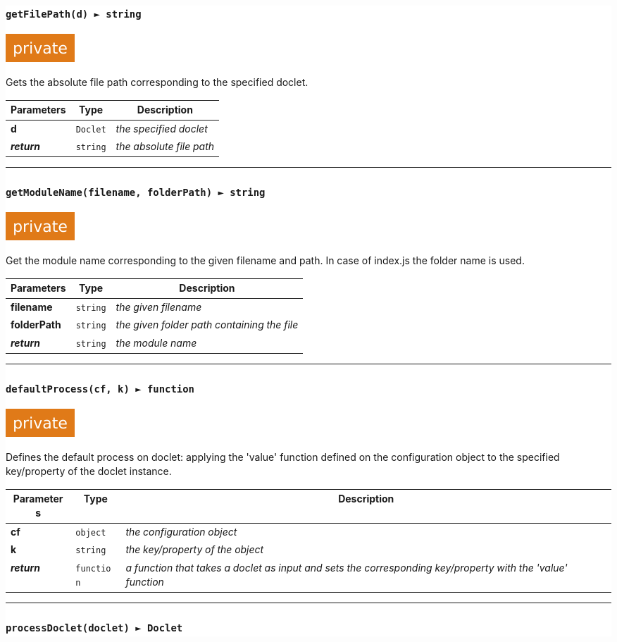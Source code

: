 ### `getFilePath(d) ► string`

![modifier: private](images/badges/modifier-private.svg)

Gets the absolute file path corresponding to the specified doclet.

Parameters | Type | Description
--- | --- | ---
__d__ | `Doclet` | *the specified doclet*
__*return*__ | `string` | *the absolute file path*

---

### `getModuleName(filename, folderPath) ► string`

![modifier: private](images/badges/modifier-private.svg)

Get the module name corresponding to the given filename and path.
In case of index.js the folder name is used.

Parameters | Type | Description
--- | --- | ---
__filename__ | `string` | *the given filename*
__folderPath__ | `string` | *the given folder path containing the file*
__*return*__ | `string` | *the module name*

---

### `defaultProcess(cf, k) ► function`

![modifier: private](images/badges/modifier-private.svg)

Defines the default process on doclet: applying the &#x27;value&#x27; function defined on the configuration object to the specified key/property of the doclet instance.

Parameters | Type | Description
--- | --- | ---
__cf__ | `object` | *the configuration object*
__k__ | `string` | *the key/property of the object*
__*return*__ | `function` | *a function that takes a doclet as input and sets the corresponding key/property with the &#x27;value&#x27; function*

---

### `processDoclet(doclet) ► Doclet`
